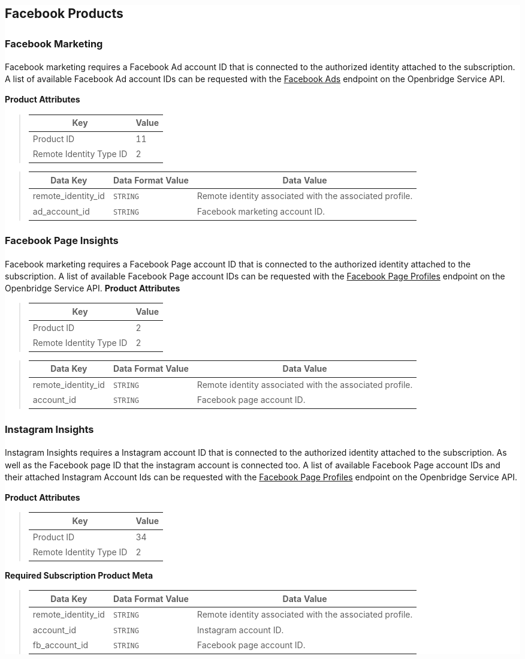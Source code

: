 ## Facebook Products

### Facebook Marketing

Facebook marketing requires a Facebook Ad account ID that is connected to the authorized identity attached to the subscription.  A list of available Facebook Ad account IDs can be requested with the [Facebook Ads](service-api.md#facebook-ads) endpoint on the Openbridge Service API.

__Product Attributes__
> | Key | Value |
> |-|-|
> | Product ID | 11 |
> | Remote Identity Type ID | 2 |

> | Data Key | Data Format Value | Data Value |
> |-|-|-|
> | remote_identity_id | `STRING` | Remote identity associated with the associated profile. |
> | ad_account_id | `STRING` | Facebook marketing account ID. |

### Facebook Page Insights

Facebook marketing requires a Facebook Page account ID that is connected to the authorized identity attached to the subscription.  A list of available Facebook Page account IDs can be requested with the [Facebook Page Profiles](service-api.md#facebook-page-profiles) endpoint on the Openbridge Service API.
__Product Attributes__
> | Key | Value |
> |-|-|
> | Product ID | 2 |
> | Remote Identity Type ID | 2 |

> | Data Key | Data Format Value | Data Value |
> |-|-|-|
> | remote_identity_id | `STRING` | Remote identity associated with the associated profile. |
> | account_id | `STRING` | Facebook page account ID. |

### Instagram Insights

Instagram Insights requires a Instagram account ID that is connected to the authorized identity attached to the subscription.  As well as the Facebook page ID that the instagram account is connected too.  A list of available Facebook Page account IDs and their attached Instagram Account Ids can be requested with the [Facebook Page Profiles](service-api.md#facebook-page-profiles) endpoint on the Openbridge Service API.

__Product Attributes__
> | Key | Value |
> |-|-|
> | Product ID | 34 |
> | Remote Identity Type ID | 2 |

__Required Subscription Product Meta__
> | Data Key | Data Format Value | Data Value |
> |-|-|-|
> | remote_identity_id | `STRING` | Remote identity associated with the associated profile. |
> | account_id | `STRING` | Instagram account ID. |
> | fb_account_id | `STRING` | Facebook page account ID. |
